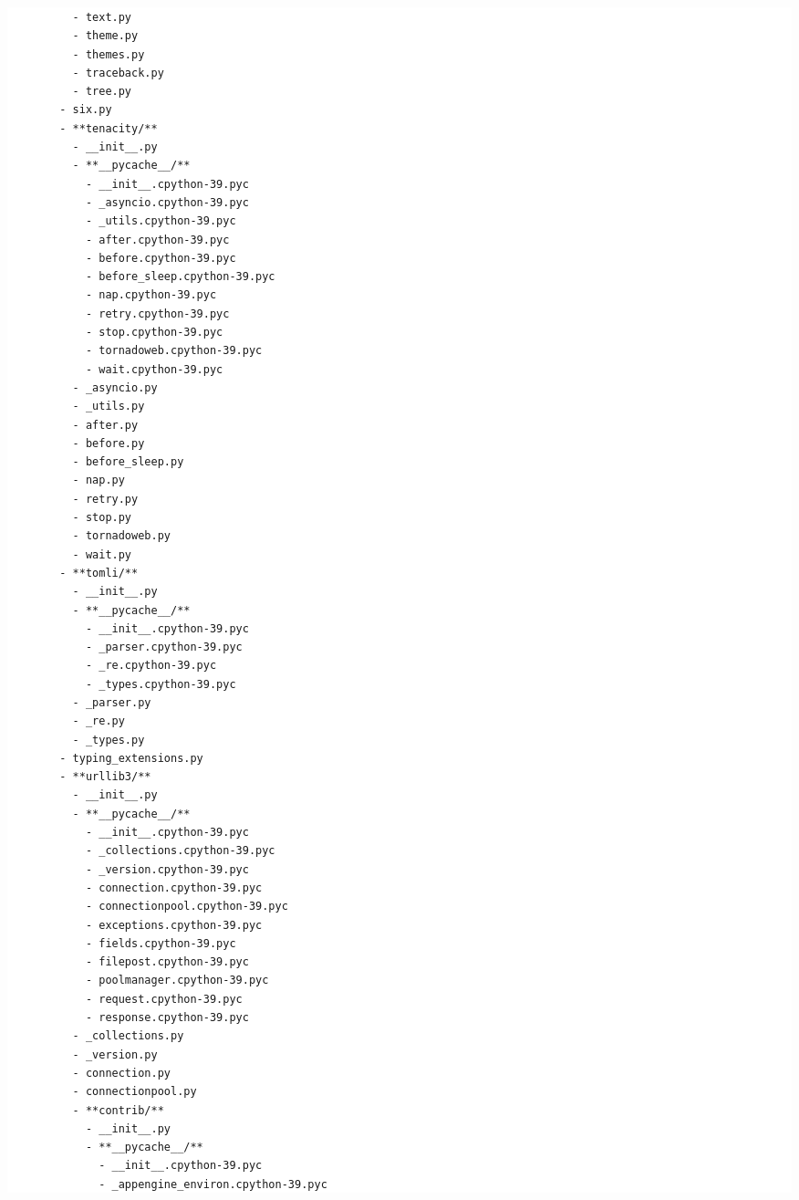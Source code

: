               - text.py
              - theme.py
              - themes.py
              - traceback.py
              - tree.py
            - six.py
            - **tenacity/**
              - __init__.py
              - **__pycache__/**
                - __init__.cpython-39.pyc
                - _asyncio.cpython-39.pyc
                - _utils.cpython-39.pyc
                - after.cpython-39.pyc
                - before.cpython-39.pyc
                - before_sleep.cpython-39.pyc
                - nap.cpython-39.pyc
                - retry.cpython-39.pyc
                - stop.cpython-39.pyc
                - tornadoweb.cpython-39.pyc
                - wait.cpython-39.pyc
              - _asyncio.py
              - _utils.py
              - after.py
              - before.py
              - before_sleep.py
              - nap.py
              - retry.py
              - stop.py
              - tornadoweb.py
              - wait.py
            - **tomli/**
              - __init__.py
              - **__pycache__/**
                - __init__.cpython-39.pyc
                - _parser.cpython-39.pyc
                - _re.cpython-39.pyc
                - _types.cpython-39.pyc
              - _parser.py
              - _re.py
              - _types.py
            - typing_extensions.py
            - **urllib3/**
              - __init__.py
              - **__pycache__/**
                - __init__.cpython-39.pyc
                - _collections.cpython-39.pyc
                - _version.cpython-39.pyc
                - connection.cpython-39.pyc
                - connectionpool.cpython-39.pyc
                - exceptions.cpython-39.pyc
                - fields.cpython-39.pyc
                - filepost.cpython-39.pyc
                - poolmanager.cpython-39.pyc
                - request.cpython-39.pyc
                - response.cpython-39.pyc
              - _collections.py
              - _version.py
              - connection.py
              - connectionpool.py
              - **contrib/**
                - __init__.py
                - **__pycache__/**
                  - __init__.cpython-39.pyc
                  - _appengine_environ.cpython-39.pyc